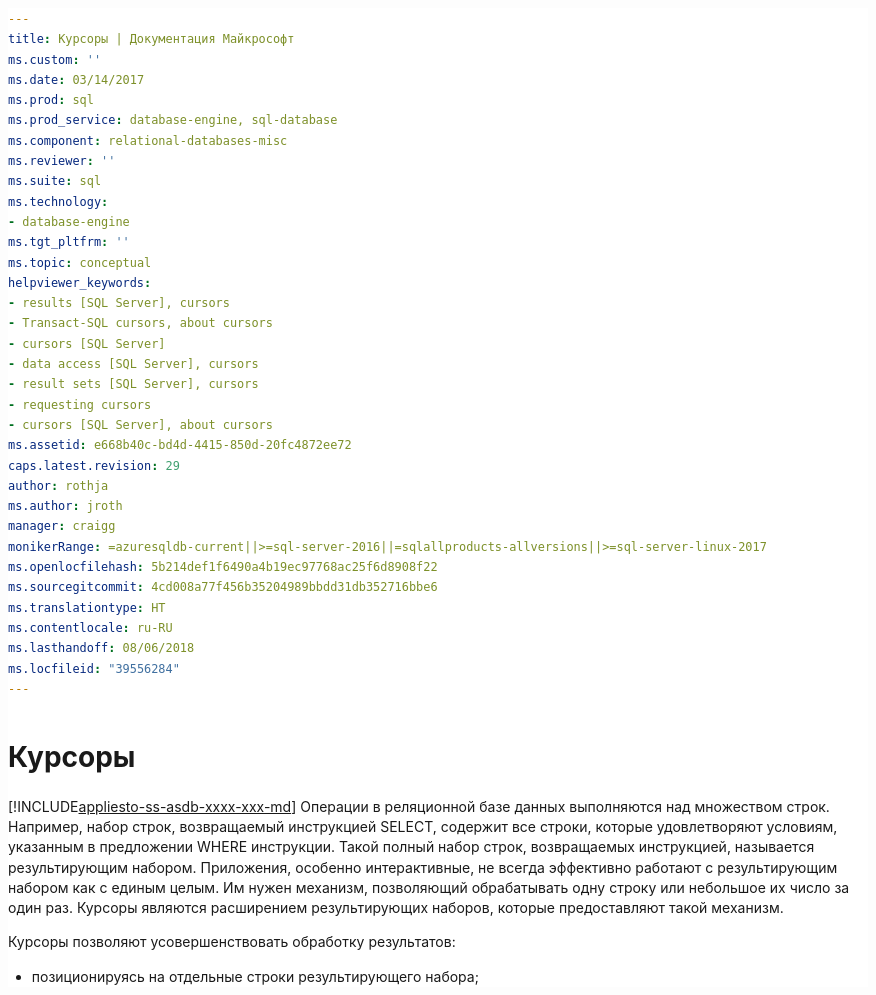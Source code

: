 ```yaml
---
title: Курсоры | Документация Майкрософт
ms.custom: ''
ms.date: 03/14/2017
ms.prod: sql
ms.prod_service: database-engine, sql-database
ms.component: relational-databases-misc
ms.reviewer: ''
ms.suite: sql
ms.technology:
- database-engine
ms.tgt_pltfrm: ''
ms.topic: conceptual
helpviewer_keywords:
- results [SQL Server], cursors
- Transact-SQL cursors, about cursors
- cursors [SQL Server]
- data access [SQL Server], cursors
- result sets [SQL Server], cursors
- requesting cursors
- cursors [SQL Server], about cursors
ms.assetid: e668b40c-bd4d-4415-850d-20fc4872ee72
caps.latest.revision: 29
author: rothja
ms.author: jroth
manager: craigg
monikerRange: =azuresqldb-current||>=sql-server-2016||=sqlallproducts-allversions||>=sql-server-linux-2017
ms.openlocfilehash: 5b214def1f6490a4b19ec97768ac25f6d8908f22
ms.sourcegitcommit: 4cd008a77f456b35204989bbdd31db352716bbe6
ms.translationtype: HT
ms.contentlocale: ru-RU
ms.lasthandoff: 08/06/2018
ms.locfileid: "39556284"
---
```

# <a name="cursors"></a>Курсоры
[!INCLUDE[appliesto-ss-asdb-xxxx-xxx-md](../includes/appliesto-ss-asdb-xxxx-xxx-md.md)]
  Операции в реляционной базе данных выполняются над множеством строк. Например, набор строк, возвращаемый инструкцией SELECT, содержит все строки, которые удовлетворяют условиям, указанным в предложении WHERE инструкции. Такой полный набор строк, возвращаемых инструкцией, называется результирующим набором. Приложения, особенно интерактивные, не всегда эффективно работают с результирующим набором как с единым целым. Им нужен механизм, позволяющий обрабатывать одну строку или небольшое их число за один раз. Курсоры являются расширением результирующих наборов, которые предоставляют такой механизм.  
  
 Курсоры позволяют усовершенствовать обработку результатов:  
  
-   позиционируясь на отдельные строки результирующего набора;  
  